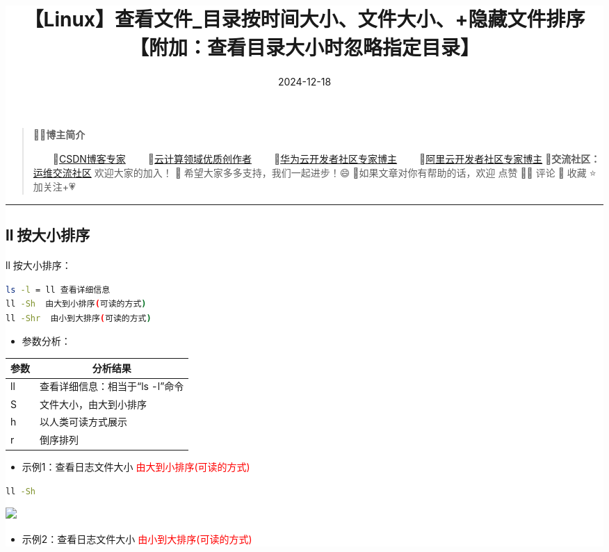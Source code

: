 ﻿---
title: 【Linux】查看文件_目录按时间大小、文件大小、+隐藏文件排序【附加：查看目录大小时忽略指定目录】
icon: circle-info
order: 1
category:
  - Linux
tag:
  - Linux
  - 磁盘
  - 运维
pageview: false
date: 2024-12-18
comment: false
breadcrumb: false
---

>👨‍🎓**博主简介**
>
>&emsp;&emsp;🏅[CSDN博客专家](https://blog.csdn.net/liu_chen_yang?type=blog)
>&emsp;&emsp;🏅[云计算领域优质创作者](https://blog.csdn.net/liu_chen_yang?type=blog)
>&emsp;&emsp;🏅[华为云开发者社区专家博主](https://bbs.huaweicloud.com/community/myblog)
>&emsp;&emsp;🏅[阿里云开发者社区专家博主](https://developer.aliyun.com/my?spm=a2c6h.13148508.setting.3.21fc4f0eCmz1v3#/article?_k=zooqoz)
>💊**交流社区：**[运维交流社区](https://bbs.csdn.net/forums/lcy) 欢迎大家的加入！
>🐋 希望大家多多支持，我们一起进步！😄
>🎉如果文章对你有帮助的话，欢迎 点赞 👍🏻 评论 💬 收藏 ⭐️ 加关注+💗

---



## ll 按大小排序
ll 按大小排序：
```bash
ls -l = ll 查看详细信息
ll -Sh  由大到小排序(可读的方式)
ll -Shr  由小到大排序(可读的方式)
```
* 参数分析：

|参数|分析结果  |
|--|--|
|  ll| 查看详细信息：相当于“ls -l”命令 |
|S  |  文件大小，由大到小排序|
| h |以人类可读方式展示  |
|r  | 倒序排列 |

* 示例1：查看日志文件大小 <font color=red>由大到小排序(可读的方式)</font>

```bash
ll -Sh
```
![](https://lcy-blog.oss-cn-beijing.aliyuncs.com/blog/202412181444130.png)
* 示例2：查看日志文件大小 <font color=red>由小到大排序(可读的方式)</font>
